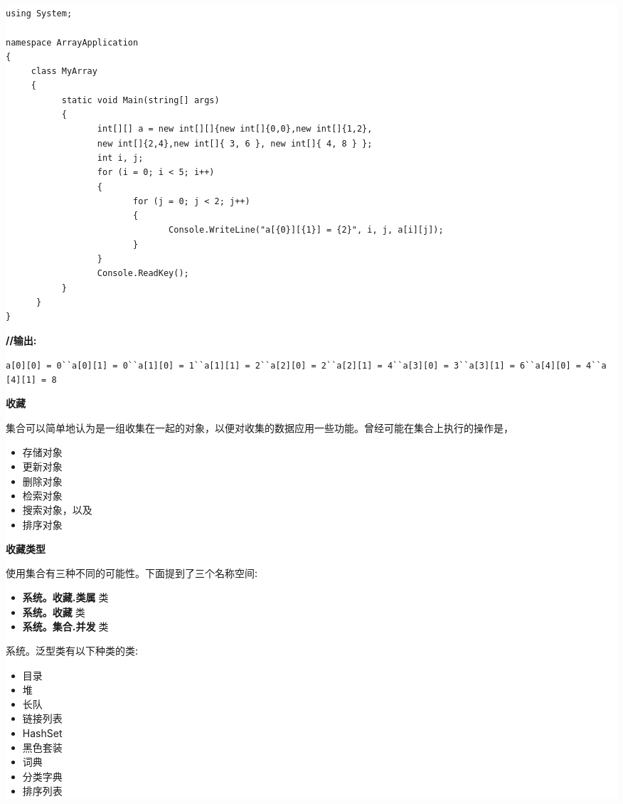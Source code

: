 ```
using System;

namespace ArrayApplication
{
     class MyArray
     {
           static void Main(string[] args)
           {
                  int[][] a = new int[][]{new int[]{0,0},new int[]{1,2},
                  new int[]{2,4},new int[]{ 3, 6 }, new int[]{ 4, 8 } };
                  int i, j;
                  for (i = 0; i < 5; i++)
                  {
                         for (j = 0; j < 2; j++)
                         {
                                Console.WriteLine("a[{0}][{1}] = {2}", i, j, a[i][j]);
                         }
                  }
                  Console.ReadKey();
           }
      }
}

```

**//输出:**

`a[0][0] = 0``a[0][1] = 0``a[1][0] = 1``a[1][1] = 2``a[2][0] = 2``a[2][1] = 4``a[3][0] = 3``a[3][1] = 6``a[4][0] = 4``a[4][1] = 8`

**收藏**

集合可以简单地认为是一组收集在一起的对象，以便对收集的数据应用一些功能。曾经可能在集合上执行的操作是，

*   存储对象
*   更新对象
*   删除对象
*   检索对象
*   搜索对象，以及
*   排序对象

**收藏类型**

使用集合有三种不同的可能性。下面提到了三个名称空间:

*   **系统。收藏.类属** 类
*   **系统。收藏** 类
*   **系统。集合.并发** 类

系统。泛型类有以下种类的类:

*   目录
*   堆
*   长队
*   链接列表
*   HashSet
*   黑色套装
*   词典
*   分类字典
*   排序列表
